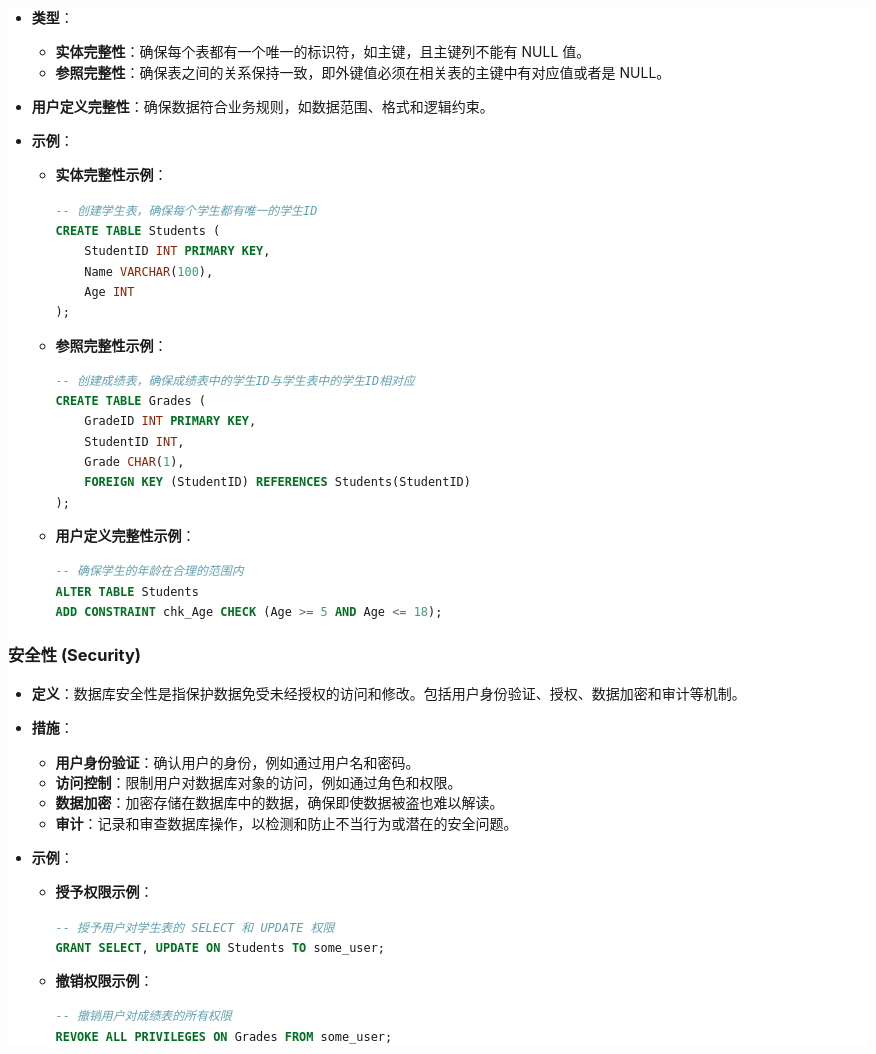 - **类型**：
  
  - **实体完整性**：确保每个表都有一个唯一的标识符，如主键，且主键列不能有 NULL 值。
  - **参照完整性**：确保表之间的关系保持一致，即外键值必须在相关表的主键中有对应值或者是 NULL。
- **用户定义完整性**：确保数据符合业务规则，如数据范围、格式和逻辑约束。
  
- **示例**：
  - **实体完整性示例**：
    ```sql
    -- 创建学生表，确保每个学生都有唯一的学生ID
    CREATE TABLE Students (
        StudentID INT PRIMARY KEY,
        Name VARCHAR(100),
        Age INT
    );
    ```
  - **参照完整性示例**：
    ```sql
    -- 创建成绩表，确保成绩表中的学生ID与学生表中的学生ID相对应
    CREATE TABLE Grades (
        GradeID INT PRIMARY KEY,
        StudentID INT,
        Grade CHAR(1),
        FOREIGN KEY (StudentID) REFERENCES Students(StudentID)
    );
    ```
  - **用户定义完整性示例**：
    ```sql
    -- 确保学生的年龄在合理的范围内
    ALTER TABLE Students
    ADD CONSTRAINT chk_Age CHECK (Age >= 5 AND Age <= 18);
    ```

### 安全性 (Security)

- **定义**：数据库安全性是指保护数据免受未经授权的访问和修改。包括用户身份验证、授权、数据加密和审计等机制。
  
- **措施**：
  - **用户身份验证**：确认用户的身份，例如通过用户名和密码。
  - **访问控制**：限制用户对数据库对象的访问，例如通过角色和权限。
  - **数据加密**：加密存储在数据库中的数据，确保即使数据被盗也难以解读。
  - **审计**：记录和审查数据库操作，以检测和防止不当行为或潜在的安全问题。

- **示例**：
  - **授予权限示例**：
    
    ```sql
    -- 授予用户对学生表的 SELECT 和 UPDATE 权限
    GRANT SELECT, UPDATE ON Students TO some_user;
    ```
  - **撤销权限示例**：
    ```sql
    -- 撤销用户对成绩表的所有权限
    REVOKE ALL PRIVILEGES ON Grades FROM some_user;
    ```
